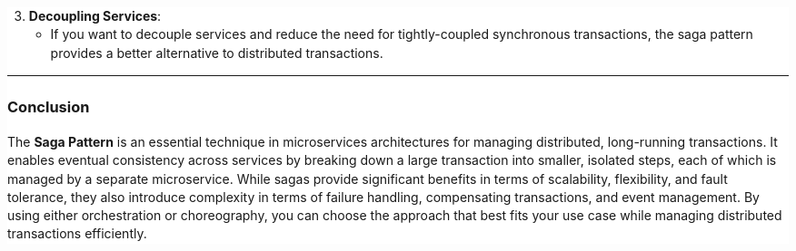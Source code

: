 3. **Decoupling Services**:
   - If you want to decouple services and reduce the need for tightly-coupled synchronous transactions, the saga pattern provides a better alternative to distributed transactions.

---

### **Conclusion**

The **Saga Pattern** is an essential technique in microservices architectures for managing distributed, long-running transactions. It enables eventual consistency across services by breaking down a large transaction into smaller, isolated steps, each of which is managed by a separate microservice. While sagas provide significant benefits in terms of scalability, flexibility, and fault tolerance, they also introduce complexity in terms of failure handling, compensating transactions, and event management. By using either orchestration or choreography, you can choose the approach that best fits your use case while managing distributed transactions efficiently.

